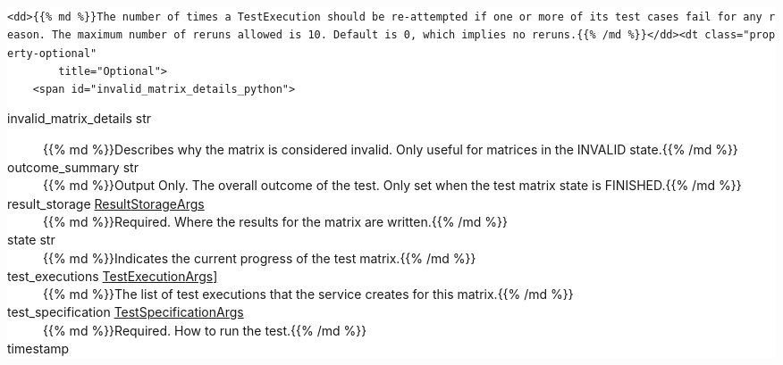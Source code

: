     <dd>{{% md %}}The number of times a TestExecution should be re-attempted if one or more of its test cases fail for any reason. The maximum number of reruns allowed is 10. Default is 0, which implies no reruns.{{% /md %}}</dd><dt class="property-optional"
            title="Optional">
        <span id="invalid_matrix_details_python">
<a href="#invalid_matrix_details_python" style="color: inherit; text-decoration: inherit;">invalid_<wbr>matrix_<wbr>details</a>
</span>
        <span class="property-indicator"></span>
        <span class="property-type">str</span>
    </dt>
    <dd>{{% md %}}Describes why the matrix is considered invalid. Only useful for matrices in the INVALID state.{{% /md %}}</dd><dt class="property-optional"
            title="Optional">
        <span id="outcome_summary_python">
<a href="#outcome_summary_python" style="color: inherit; text-decoration: inherit;">outcome_<wbr>summary</a>
</span>
        <span class="property-indicator"></span>
        <span class="property-type">str</span>
    </dt>
    <dd>{{% md %}}Output Only. The overall outcome of the test. Only set when the test matrix state is FINISHED.{{% /md %}}</dd><dt class="property-optional"
            title="Optional">
        <span id="result_storage_python">
<a href="#result_storage_python" style="color: inherit; text-decoration: inherit;">result_<wbr>storage</a>
</span>
        <span class="property-indicator"></span>
        <span class="property-type"><a href="#resultstorage">Result<wbr>Storage<wbr>Args</a></span>
    </dt>
    <dd>{{% md %}}Required. Where the results for the matrix are written.{{% /md %}}</dd><dt class="property-optional"
            title="Optional">
        <span id="state_python">
<a href="#state_python" style="color: inherit; text-decoration: inherit;">state</a>
</span>
        <span class="property-indicator"></span>
        <span class="property-type">str</span>
    </dt>
    <dd>{{% md %}}Indicates the current progress of the test matrix.{{% /md %}}</dd><dt class="property-optional"
            title="Optional">
        <span id="test_executions_python">
<a href="#test_executions_python" style="color: inherit; text-decoration: inherit;">test_<wbr>executions</a>
</span>
        <span class="property-indicator"></span>
        <span class="property-type"><a href="#testexecution">Test<wbr>Execution<wbr>Args]</a></span>
    </dt>
    <dd>{{% md %}}The list of test executions that the service creates for this matrix.{{% /md %}}</dd><dt class="property-optional"
            title="Optional">
        <span id="test_specification_python">
<a href="#test_specification_python" style="color: inherit; text-decoration: inherit;">test_<wbr>specification</a>
</span>
        <span class="property-indicator"></span>
        <span class="property-type"><a href="#testspecification">Test<wbr>Specification<wbr>Args</a></span>
    </dt>
    <dd>{{% md %}}Required. How to run the test.{{% /md %}}</dd><dt class="property-optional"
            title="Optional">
        <span id="timestamp_python">
<a href="#timestamp_python" style="color: inherit; text-decoration: inherit;">timestamp</a>